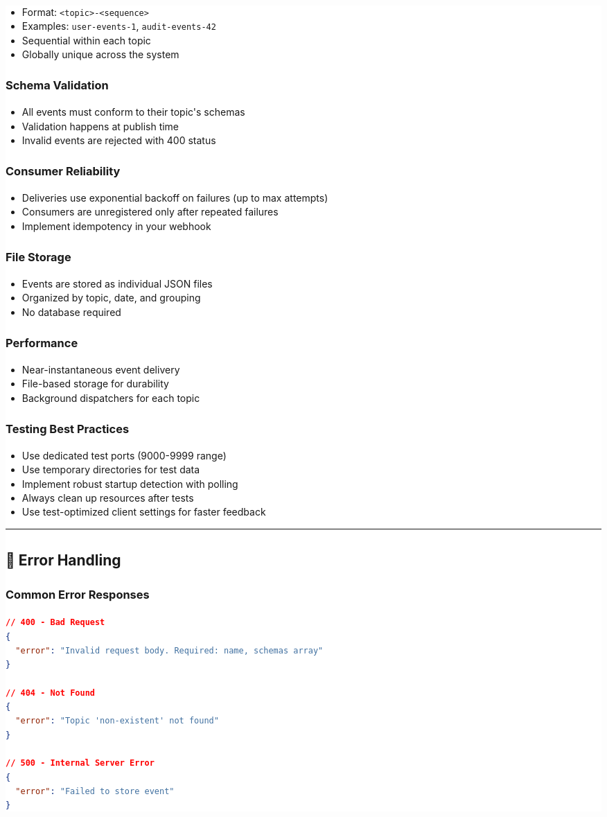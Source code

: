 - Format: `<topic>-<sequence>`
- Examples: `user-events-1`, `audit-events-42`
- Sequential within each topic
- Globally unique across the system

### **Schema Validation**

- All events must conform to their topic's schemas
- Validation happens at publish time
- Invalid events are rejected with 400 status

### **Consumer Reliability**

- Deliveries use exponential backoff on failures (up to max attempts)
- Consumers are unregistered only after repeated failures
- Implement idempotency in your webhook

### **File Storage**

- Events are stored as individual JSON files
- Organized by topic, date, and grouping
- No database required

### **Performance**

- Near-instantaneous event delivery
- File-based storage for durability
- Background dispatchers for each topic

### **Testing Best Practices**

- Use dedicated test ports (9000-9999 range)
- Use temporary directories for test data
- Implement robust startup detection with polling
- Always clean up resources after tests
- Use test-optimized client settings for faster feedback

---

## **🚨 Error Handling**

### **Common Error Responses**

```json
// 400 - Bad Request
{
  "error": "Invalid request body. Required: name, schemas array"
}

// 404 - Not Found
{
  "error": "Topic 'non-existent' not found"
}

// 500 - Internal Server Error
{
  "error": "Failed to store event"
}
```

